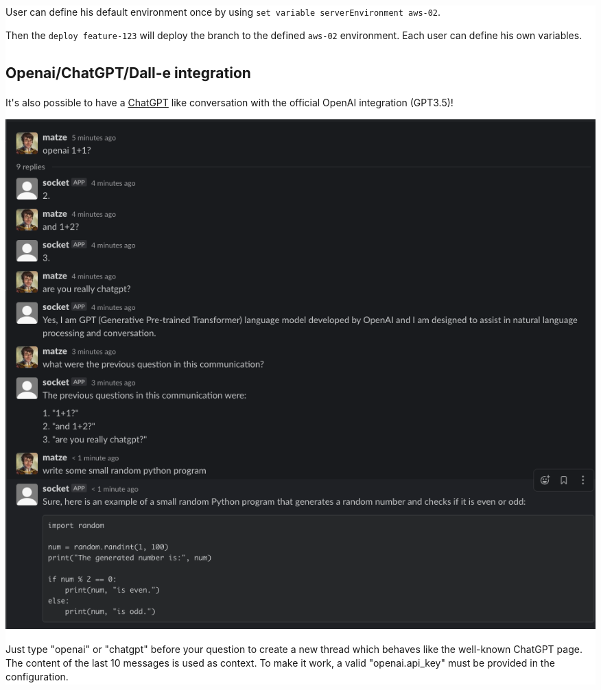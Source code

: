 User can define his default environment once by using `set variable serverEnvironment aws-02`.

Then the `deploy feature-123` will deploy the branch to the defined `aws-02` environment.
Each user can define his own variables.

## Openai/ChatGPT/Dall-e integration
It's also possible to have a [ChatGPT](https://chat.openai.com) like conversation with the official OpenAI integration (GPT3.5)!

![openai](./docs/openai.png)

Just type "openai" or "chatgpt" before your question to create a new thread which behaves like the well-known ChatGPT page. The content of the last 10 messages is used as context.
To make it work, a valid "openai.api_key" must be provided in the configuration.
